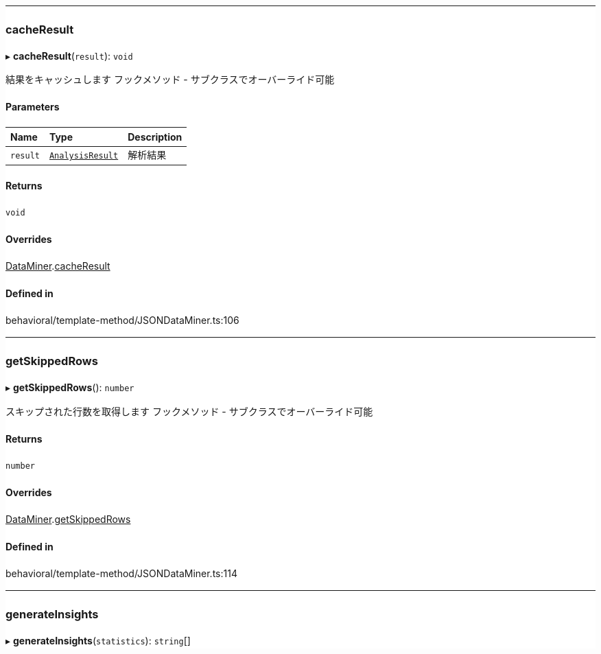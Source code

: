 ___

### cacheResult

▸ **cacheResult**(`result`): `void`

結果をキャッシュします
フックメソッド - サブクラスでオーバーライド可能

#### Parameters

| Name | Type | Description |
| :------ | :------ | :------ |
| `result` | [`AnalysisResult`](../interfaces/behavioral_template_method_DataMiner.AnalysisResult.md) | 解析結果 |

#### Returns

`void`

#### Overrides

[DataMiner](behavioral_template_method_DataMiner.DataMiner.md).[cacheResult](behavioral_template_method_DataMiner.DataMiner.md#cacheresult)

#### Defined in

behavioral/template-method/JSONDataMiner.ts:106

___

### getSkippedRows

▸ **getSkippedRows**(): `number`

スキップされた行数を取得します
フックメソッド - サブクラスでオーバーライド可能

#### Returns

`number`

#### Overrides

[DataMiner](behavioral_template_method_DataMiner.DataMiner.md).[getSkippedRows](behavioral_template_method_DataMiner.DataMiner.md#getskippedrows)

#### Defined in

behavioral/template-method/JSONDataMiner.ts:114

___

### generateInsights

▸ **generateInsights**(`statistics`): `string`[]
